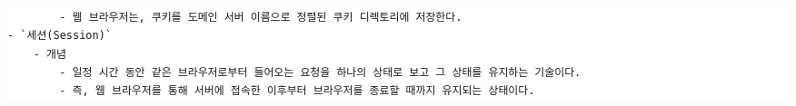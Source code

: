 			- 웹 브라우저는, 쿠키를 도메인 서버 이름으로 정렬된 쿠키 디렉토리에 저장한다.
	- `세션(Session)`
		- 개념
			- 일정 시간 동안 같은 브라우저로부터 들어오는 요청을 하나의 상태로 보고 그 상태를 유지하는 기술이다.
			- 즉, 웹 브라우저를 통해 서버에 접속한 이후부터 브라우저를 종료할 때까지 유지되는 상태이다.